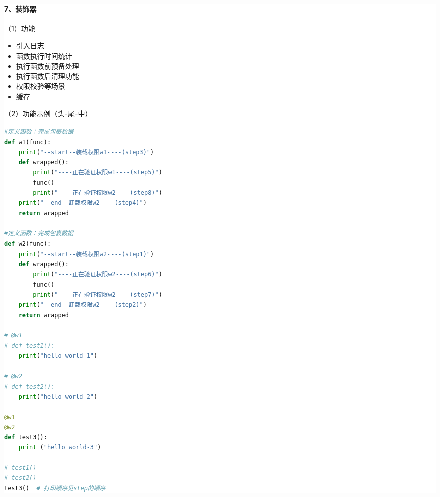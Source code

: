 

#### 7、装饰器

（1）功能

- 引入日志
- 函数执行时间统计
- 执行函数前预备处理
- 执行函数后清理功能
- 权限校验等场景
- 缓存

（2）功能示例（头-尾-中）

```python
#定义函数：完成包裹数据
def w1(func):
    print("--start--装载权限w1----(step3)")
    def wrapped():
        print("----正在验证权限w1----(step5)")
        func()
        print("----正在验证权限w2----(step8)")
    print("--end--卸载权限w2----(step4)")
    return wrapped

#定义函数：完成包裹数据
def w2(func):
    print("--start--装载权限w2----(step1)")
    def wrapped():
        print("----正在验证权限w2----(step6)")
        func()
        print("----正在验证权限w2----(step7)")
    print("--end--卸载权限w2----(step2)")
    return wrapped

# @w1
# def test1():
    print("hello world-1") 

# @w2
# def test2():
    print("hello world-2") 

@w1
@w2
def test3():
    print ("hello world-3") 

# test1()  
# test2() 
test3()  # 打印顺序见step的顺序
```
